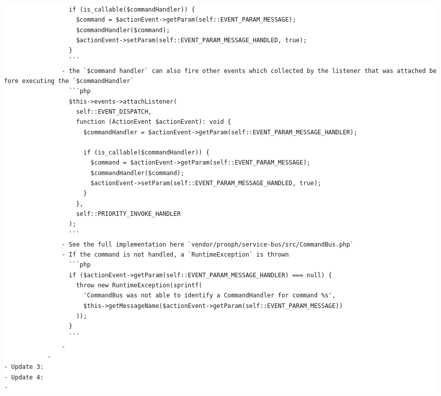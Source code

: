 					  if (is_callable($commandHandler)) {
					    $command = $actionEvent->getParam(self::EVENT_PARAM_MESSAGE);
					    $commandHandler($command);
					    $actionEvent->setParam(self::EVENT_PARAM_MESSAGE_HANDLED, true);
					  }
					  ```
					- the `$command handler` can also fire other events which collected by the listener that was attached before executing the `$commandHandler`
					  ```php
					  $this->events->attachListener(
					    self::EVENT_DISPATCH,
					    function (ActionEvent $actionEvent): void {
					      $commandHandler = $actionEvent->getParam(self::EVENT_PARAM_MESSAGE_HANDLER);
					  
					      if (is_callable($commandHandler)) {
					        $command = $actionEvent->getParam(self::EVENT_PARAM_MESSAGE);
					        $commandHandler($command);
					        $actionEvent->setParam(self::EVENT_PARAM_MESSAGE_HANDLED, true);
					      }
					    },
					    self::PRIORITY_INVOKE_HANDLER
					  );
					  ```
					- See the full implementation here `vendor/prooph/service-bus/src/CommandBus.php`
					- If the command is not handled, a `RuntimeException` is thrown
					  ```php
					  if ($actionEvent->getParam(self::EVENT_PARAM_MESSAGE_HANDLER) === null) {
					    throw new RuntimeException(sprintf(
					      'CommandBus was not able to identify a CommandHandler for command %s',
					      $this->getMessageName($actionEvent->getParam(self::EVENT_PARAM_MESSAGE))
					    ));
					  }
					  ```
					-
				-
	- Update 3:
	- Update 4:
	-